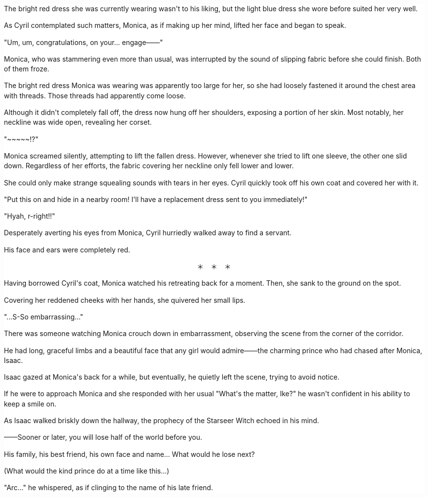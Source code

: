 The bright red dress she was currently wearing wasn't to his liking, but the light blue dress she wore before suited her very well.

As Cyril contemplated such matters, Monica, as if making up her mind, lifted her face and began to speak.

"Um, um, congratulations, on your... engage——"

Monica, who was stammering even more than usual, was interrupted by the sound of slipping fabric before she could finish. Both of them froze.

The bright red dress Monica was wearing was apparently too large for her, so she had loosely fastened it around the chest area with threads. Those threads had apparently come loose.

Although it didn't completely fall off, the dress now hung off her shoulders, exposing a portion of her skin. Most notably, her neckline was wide open, revealing her corset.

"~~~~~!?"

Monica screamed silently, attempting to lift the fallen dress. However, whenever she tried to lift one sleeve, the other one slid down. Regardless of her efforts, the fabric covering her neckline only fell lower and lower.

She could only make strange squealing sounds with tears in her eyes. Cyril quickly took off his own coat and covered her with it.

"Put this on and hide in a nearby room! I'll have a replacement dress sent to you immediately!"

"Hyah, r-right!!"

Desperately averting his eyes from Monica, Cyril hurriedly walked away to find a servant.

His face and ears were completely red.

<p style="text-align: center;">＊　＊　＊</p>

Having borrowed Cyril's coat, Monica watched his retreating back for a moment. Then, she sank to the ground on the spot.

Covering her reddened cheeks with her hands, she quivered her small lips.

"...S-So embarrassing..."

There was someone watching Monica crouch down in embarrassment, observing the scene from the corner of the corridor.

He had long, graceful limbs and a beautiful face that any girl would admire——the charming prince who had chased after Monica, Isaac.

Isaac gazed at Monica's back for a while, but eventually, he quietly left the scene, trying to avoid notice.

If he were to approach Monica and she responded with her usual "What's the matter, Ike?" he wasn't confident in his ability to keep a smile on.

As Isaac walked briskly down the hallway, the prophecy of the Starseer Witch echoed in his mind.

——Sooner or later, you will lose half of the world before you.

His family, his best friend, his own face and name... What would he lose next?

(What would the kind prince do at a time like this...)

"Arc..." he whispered, as if clinging to the name of his late friend.







